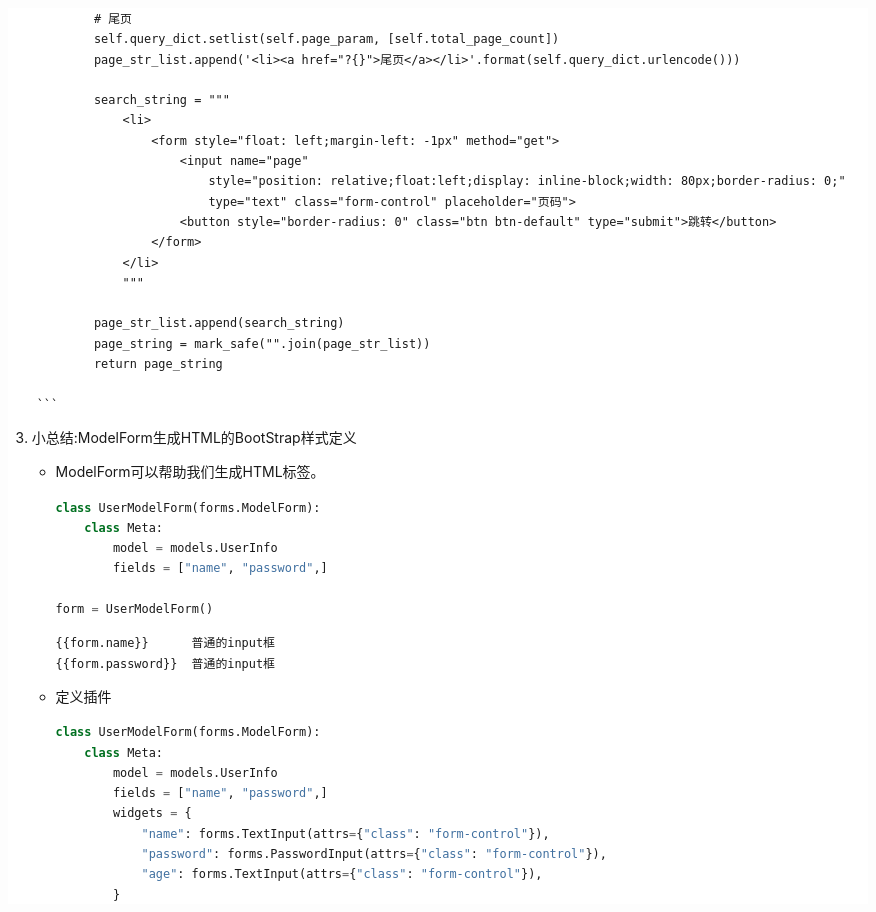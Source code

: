                # 尾页
                self.query_dict.setlist(self.page_param, [self.total_page_count])
                page_str_list.append('<li><a href="?{}">尾页</a></li>'.format(self.query_dict.urlencode()))

                search_string = """
                    <li>
                        <form style="float: left;margin-left: -1px" method="get">
                            <input name="page"
                                style="position: relative;float:left;display: inline-block;width: 80px;border-radius: 0;"
                                type="text" class="form-control" placeholder="页码">
                            <button style="border-radius: 0" class="btn btn-default" type="submit">跳转</button>
                        </form>
                    </li>
                    """

                page_str_list.append(search_string)
                page_string = mark_safe("".join(page_str_list))
                return page_string

        ```

3. 小总结:ModelForm生成HTML的BootStrap样式定义
    - ModelForm可以帮助我们生成HTML标签。

        ```python
        class UserModelForm(forms.ModelForm):
            class Meta:
                model = models.UserInfo
                fields = ["name", "password",]
        
        form = UserModelForm()
        ```

        ```html
        {{form.name}}      普通的input框
        {{form.password}}  普通的input框
        ```

    - 定义插件

        ```python
        class UserModelForm(forms.ModelForm):
            class Meta:
                model = models.UserInfo
                fields = ["name", "password",]
                widgets = {
                    "name": forms.TextInput(attrs={"class": "form-control"}),
                    "password": forms.PasswordInput(attrs={"class": "form-control"}),
                    "age": forms.TextInput(attrs={"class": "form-control"}),
                }
        ```

        ```python
        